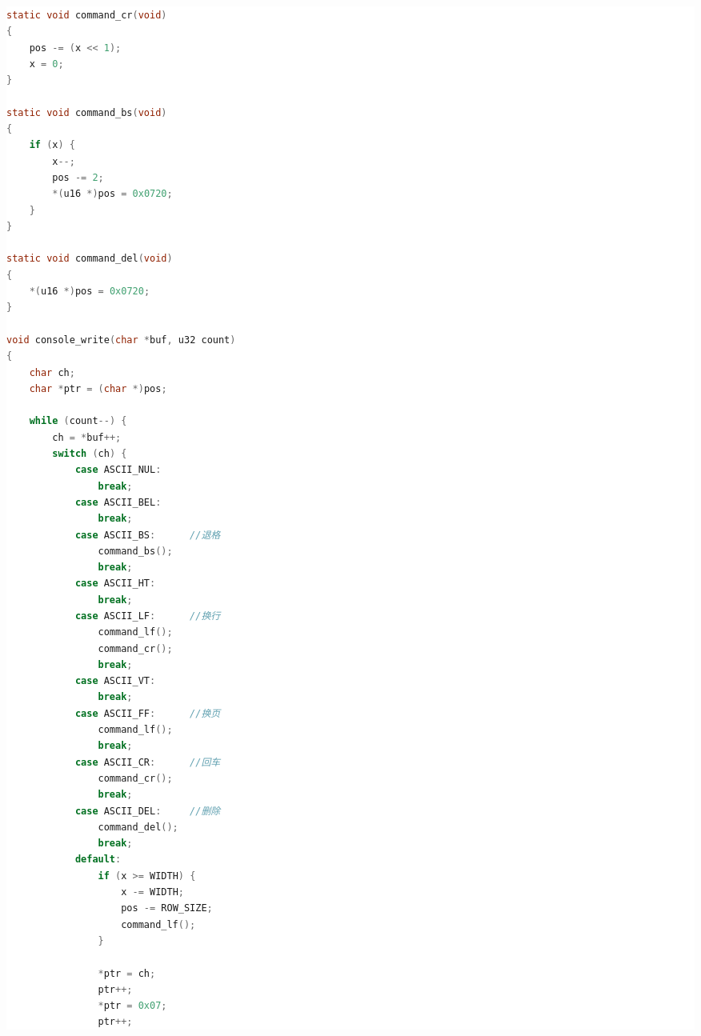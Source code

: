 ```c
static void command_cr(void)
{
    pos -= (x << 1);
    x = 0;
}

static void command_bs(void)
{
    if (x) {
        x--;
        pos -= 2;
        *(u16 *)pos = 0x0720;
    }
}

static void command_del(void)
{
    *(u16 *)pos = 0x0720;
}

void console_write(char *buf, u32 count)
{
    char ch;
    char *ptr = (char *)pos;

    while (count--) {
        ch = *buf++;
        switch (ch) {
            case ASCII_NUL:
                break;
            case ASCII_BEL:
                break;
            case ASCII_BS:      //退格
                command_bs();
                break;
            case ASCII_HT:
                break;
            case ASCII_LF:      //换行
                command_lf();
                command_cr();
                break;
            case ASCII_VT:
                break;
            case ASCII_FF:      //换页
                command_lf();
                break;
            case ASCII_CR:      //回车
                command_cr();
                break;
            case ASCII_DEL:     //删除
                command_del();
                break;
            default:
                if (x >= WIDTH) {
                    x -= WIDTH;
                    pos -= ROW_SIZE;
                    command_lf();
                }

                *ptr = ch;
                ptr++;
                *ptr = 0x07;
                ptr++;
```